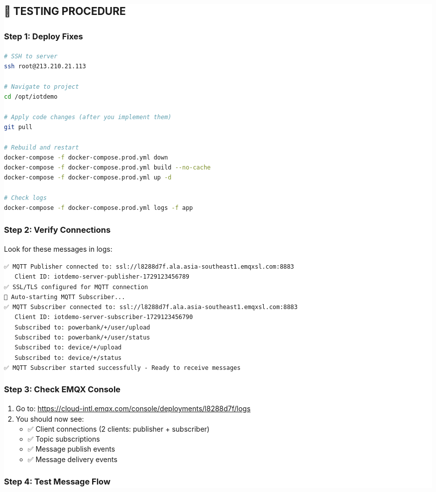 
## 🧪 **TESTING PROCEDURE**

### **Step 1: Deploy Fixes**

```bash
# SSH to server
ssh root@213.210.21.113

# Navigate to project
cd /opt/iotdemo

# Apply code changes (after you implement them)
git pull

# Rebuild and restart
docker-compose -f docker-compose.prod.yml down
docker-compose -f docker-compose.prod.yml build --no-cache
docker-compose -f docker-compose.prod.yml up -d

# Check logs
docker-compose -f docker-compose.prod.yml logs -f app
```

### **Step 2: Verify Connections**

Look for these messages in logs:
```
✅ MQTT Publisher connected to: ssl://l8288d7f.ala.asia-southeast1.emqxsl.com:8883
   Client ID: iotdemo-server-publisher-1729123456789
✅ SSL/TLS configured for MQTT connection
🚀 Auto-starting MQTT Subscriber...
✅ MQTT Subscriber connected to: ssl://l8288d7f.ala.asia-southeast1.emqxsl.com:8883
   Client ID: iotdemo-server-subscriber-1729123456790
   Subscribed to: powerbank/+/user/upload
   Subscribed to: powerbank/+/user/status
   Subscribed to: device/+/upload
   Subscribed to: device/+/status
✅ MQTT Subscriber started successfully - Ready to receive messages
```

### **Step 3: Check EMQX Console**

1. Go to: https://cloud-intl.emqx.com/console/deployments/l8288d7f/logs
2. You should now see:
   - ✅ Client connections (2 clients: publisher + subscriber)
   - ✅ Topic subscriptions
   - ✅ Message publish events
   - ✅ Message delivery events

### **Step 4: Test Message Flow**
